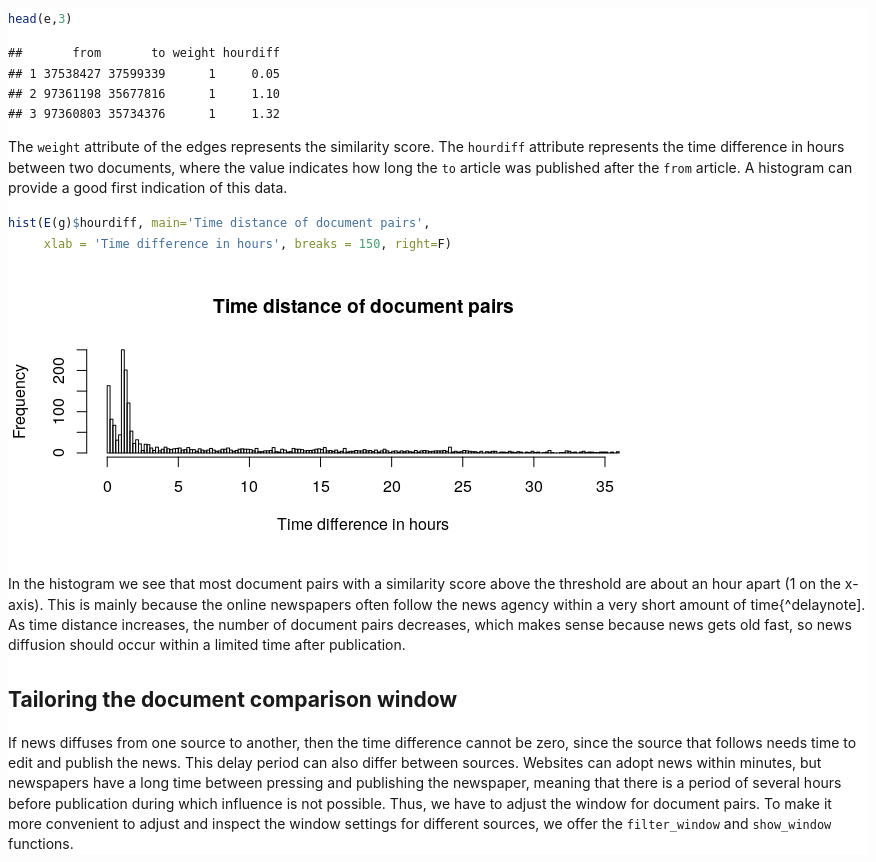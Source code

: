 ```r
head(e,3)    
```

```
##       from       to weight hourdiff
## 1 37538427 37599339      1     0.05
## 2 97361198 35677816      1     1.10
## 3 97360803 35734376      1     1.32
```

The `weight` attribute of the edges represents the similarity score.
The `hourdiff` attribute represents the time difference in hours between two documents, where the value indicates how long the `to` article was published after the `from` article.
A histogram can provide a good first indication of this data.


```r
hist(E(g)$hourdiff, main='Time distance of document pairs', 
     xlab = 'Time difference in hours', breaks = 150, right=F)
```

![](RNewsflow_files/figure-html/unnamed-chunk-11-1.png)

In the histogram we see that most document pairs with a similarity score above the threshold are about an hour apart (1 on the x-axis). 
This is mainly because the online newspapers often follow the news agency within a very short amount of time{^delaynote].
As time distance increases, the number of document pairs decreases, which makes sense because news gets old fast, so news diffusion should occur within a limited time after publication.

[^delaynote]: Actually, many of the online newspapers published nearly simultaneous with the news agency. Since we had reason to believe that the time stamps of our news agency data were occasionally later than the actual publication time, we subtracted one hour from its publication time in general. 

## Tailoring the document comparison window

If news diffuses from one source to another, then the time difference cannot be zero, since the source that follows needs time to edit and publish the news. 
This delay period can also differ between sources.
Websites can adopt news within minutes, but newspapers have a long time between pressing and publishing the newspaper, meaning that there is a period of several hours before publication during which influence is not possible.
Thus, we have to adjust the window for document pairs. 
To make it more convenient to adjust and inspect the window settings for different sources, we offer the `filter_window` and `show_window` functions.


[^lemma]: Stemming and lemmatization are both techniques for reducing words to their root, or more specifically their stem and lemma. 
[^pos]: Part-of-speech tagging is a technique that identifies types of words, such as verbs, nouns and adjectives.
[^autoboiler]: Note that this is also a good automatic approach for filtering out stopwords, boilerplate words, and word forms such as articles and common verbs.  
[^alternativemeasure]: Alternatively, the current version also supports *overlap_pct*, which os a measure giving the percentage of overlapping term occurences. This is an asymmetrical measures: the overlap percentage of document 1 to document 2 can be different from the overlap percentage of document 2 to document 1. When using an asymmetrical measure, the direction should be carefully taken into account in the analysis.
[^cosine_exception]: If the DTM contains negative values, the cosine similarity score can range from -1 to 1. Note that for the other similarity measures there can be no negative values in the DTM. 
[^external_sim]: If data about document similarities is imported, then the `document_network` function can be used to create this network. This way the functions of this package for aggregating and visualizing the network can still be used.
[^duplicate]: If there are multiple earliest dated documents (that is, having the same publication date) then edges to all earliest dated documents are kept.
[^lowerthanedges]: Note that the `edges` score is always equal to or higher than the `from.matched` score, since one document can match with multiple other documents. 
[^notfrom]: The *from.Vprop* cannot be interpreted in the same way, because it gives the proportion of all messages in the `from` group. If one is interested in the *from.Vprop* score per day, the *by.from* and *by.to* arguments in *network_aggregate* need to be switched. Note that one should not simply aggregate both *by.from* and *by.to* by date, because then only documents that both occured on this date will be aggregated. 